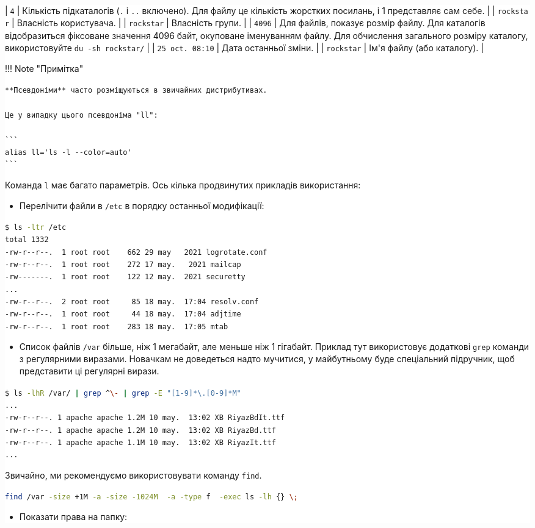 | `4`             | Кількість підкаталогів (`.` і `..` включено). Для файлу це кількість жорстких посилань, і 1 представляє сам себе.                                                                                      |
| `rockstar`      | Власність користувача.                                                                                                                                                                                 |
| `rockstar`      | Власність групи.                                                                                                                                                                                       |
| `4096`          | Для файлів, показує розмір файлу. Для каталогів відобразиться фіксоване значення 4096 байт, окуповане іменуванням файлу. Для обчислення загального розміру каталогу, використовуйте `du -sh rockstar/` |
| `25 oct. 08:10` | Дата останньої зміни.                                                                                                                                                                                  |
| `rockstar`      | Ім'я файлу (або каталогу).                                                                                                                                                                             |

!!! Note "Примітка"

    **Псевдоніми** часто розміщуються в звичайних дистрибутивах.
    
    Це у випадку цього псевдоніма "ll":

    ```
    alias ll='ls -l --color=auto'
    ```

Команда `l` має багато параметрів. Ось кілька продвинутих прикладів використання:

* Перелічити файли в `/etc` в порядку останньої модифікації:

```bash
$ ls -ltr /etc
total 1332
-rw-r--r--.  1 root root    662 29 may   2021 logrotate.conf
-rw-r--r--.  1 root root    272 17 may.   2021 mailcap
-rw-------.  1 root root    122 12 may.  2021 securetty
...
-rw-r--r--.  2 root root     85 18 may.  17:04 resolv.conf
-rw-r--r--.  1 root root     44 18 may.  17:04 adjtime
-rw-r--r--.  1 root root    283 18 may.  17:05 mtab
```

* Список файлів `/var` більше, ніж 1 мегабайт, але меньше ніж 1 гігабайт. Приклад тут використовує додаткові `grep` команди з регулярними виразами. Новачкам не доведеться надто мучитися, у майбутньому буде спеціальний підручник, щоб представити ці регулярні вирази.

```bash
$ ls -lhR /var/ | grep ^\- | grep -E "[1-9]*\.[0-9]*M" 
...
-rw-r--r--. 1 apache apache 1.2М 10 may.  13:02 XB RiyazBdIt.ttf
-rw-r--r--. 1 apache apache 1.2М 10 may.  13:02 XB RiyazBd.ttf
-rw-r--r--. 1 apache apache 1.1М 10 may.  13:02 XB RiyazIt.ttf
...
```

Звичайно, ми рекомендуємо використовувати команду `find`.

```bash
find /var -size +1M -a -size -1024M  -a -type f  -exec ls -lh {} \;
```

* Показати права на папку:
